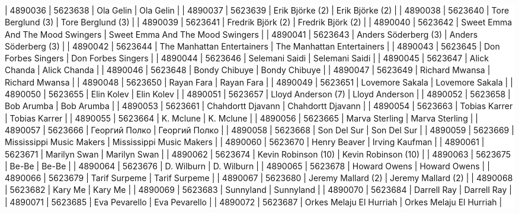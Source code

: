 | 4890036 | 5623638 | Ola Gelin | Ola Gelin |
| 4890037 | 5623639 | Erik Björke (2) | Erik Björke (2) |
| 4890038 | 5623640 | Tore Berglund (3) | Tore Berglund (3) |
| 4890039 | 5623641 | Fredrik Björk (2) | Fredrik Björk (2) |
| 4890040 | 5623642 | Sweet Emma And The Mood Swingers | Sweet Emma And The Mood Swingers |
| 4890041 | 5623643 | Anders Söderberg (3) | Anders Söderberg (3) |
| 4890042 | 5623644 | The Manhattan Entertainers | The Manhattan Entertainers |
| 4890043 | 5623645 | Don Forbes Singers | Don Forbes Singers |
| 4890044 | 5623646 | Selemani Saidi | Selemani Saidi |
| 4890045 | 5623647 | Alick Chanda | Alick Chanda |
| 4890046 | 5623648 | Bondy Chibuye | Bondy Chibuye |
| 4890047 | 5623649 | Richard Mwansa | Richard Mwansa |
| 4890048 | 5623650 | Rayan Fara | Rayan Fara |
| 4890049 | 5623651 | Lovemore Sakala | Lovemore Sakala |
| 4890050 | 5623655 | Elin Kolev | Elin Kolev |
| 4890051 | 5623657 | Lloyd Anderson (7) | Lloyd Anderson |
| 4890052 | 5623658 | Bob Arumba | Bob Arumba |
| 4890053 | 5623661 | Chahdortt Djavann | Chahdortt Djavann |
| 4890054 | 5623663 | Tobias Karrer | Tobias Karrer |
| 4890055 | 5623664 | K. Mclune | K. Mclune |
| 4890056 | 5623665 | Marva Sterling | Marva Sterling |
| 4890057 | 5623666 | Георгий Полко | Георгий Полко |
| 4890058 | 5623668 | Son Del Sur | Son Del Sur |
| 4890059 | 5623669 | Mississippi Music Makers | Mississippi Music Makers |
| 4890060 | 5623670 | Henry Beaver | Irving Kaufman |
| 4890061 | 5623671 | Marilyn Swan | Marilyn Swan |
| 4890062 | 5623674 | Kevin Robinson (10) | Kevin Robinson (10) |
| 4890063 | 5623675 | Be-Be | Be-Be |
| 4890064 | 5623676 | D. Wilburn | D. Wilburn |
| 4890065 | 5623678 | Howard Owens | Howard Owens |
| 4890066 | 5623679 | Tarif Surpeme | Tarif Surpeme |
| 4890067 | 5623680 | Jeremy Mallard (2) | Jeremy Mallard (2) |
| 4890068 | 5623682 | Kary Me | Kary Me |
| 4890069 | 5623683 | Sunnyland | Sunnyland |
| 4890070 | 5623684 | Darrell Ray | Darrell Ray |
| 4890071 | 5623685 | Eva Pevarello | Eva Pevarello |
| 4890072 | 5623687 | Orkes Melaju El Hurriah | Orkes Melaju El Hurriah |